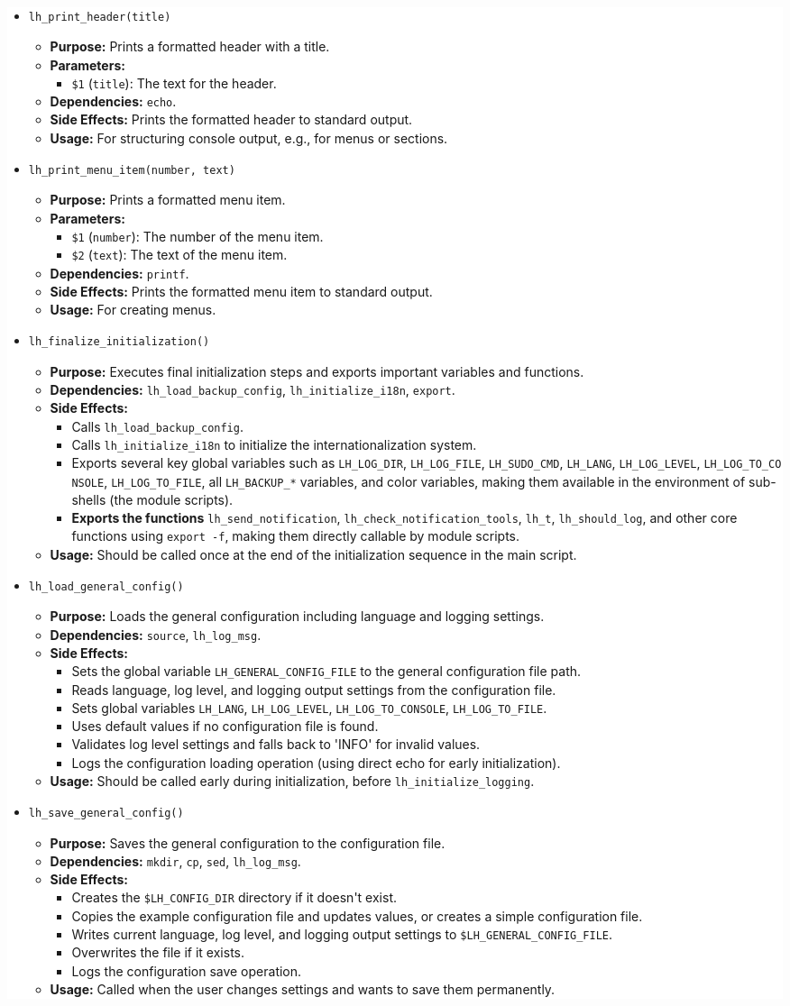 *   `lh_print_header(title)`
    *   **Purpose:** Prints a formatted header with a title.
    *   **Parameters:**
        - `$1` (`title`): The text for the header.
    *   **Dependencies:** `echo`.
    *   **Side Effects:** Prints the formatted header to standard output.
    *   **Usage:** For structuring console output, e.g., for menus or sections.

*   `lh_print_menu_item(number, text)`
    *   **Purpose:** Prints a formatted menu item.
    *   **Parameters:**
        - `$1` (`number`): The number of the menu item.
        - `$2` (`text`): The text of the menu item.
    *   **Dependencies:** `printf`.
    *   **Side Effects:** Prints the formatted menu item to standard output.
    *   **Usage:** For creating menus.

*   `lh_finalize_initialization()`
    *   **Purpose:** Executes final initialization steps and exports important variables and functions.
    *   **Dependencies:** `lh_load_backup_config`, `lh_initialize_i18n`, `export`.
    *   **Side Effects:**
        - Calls `lh_load_backup_config`.
        - Calls `lh_initialize_i18n` to initialize the internationalization system.
        - Exports several key global variables such as `LH_LOG_DIR`, `LH_LOG_FILE`, `LH_SUDO_CMD`, `LH_LANG`, `LH_LOG_LEVEL`, `LH_LOG_TO_CONSOLE`, `LH_LOG_TO_FILE`, all `LH_BACKUP_*` variables, and color variables, making them available in the environment of sub-shells (the module scripts).
        - **Exports the functions** `lh_send_notification`, `lh_check_notification_tools`, `lh_t`, `lh_should_log`, and other core functions using `export -f`, making them directly callable by module scripts.
    *   **Usage:** Should be called once at the end of the initialization sequence in the main script.

*   `lh_load_general_config()`
    *   **Purpose:** Loads the general configuration including language and logging settings.
    *   **Dependencies:** `source`, `lh_log_msg`.
    *   **Side Effects:**
        - Sets the global variable `LH_GENERAL_CONFIG_FILE` to the general configuration file path.
        - Reads language, log level, and logging output settings from the configuration file.
        - Sets global variables `LH_LANG`, `LH_LOG_LEVEL`, `LH_LOG_TO_CONSOLE`, `LH_LOG_TO_FILE`.
        - Uses default values if no configuration file is found.
        - Validates log level settings and falls back to 'INFO' for invalid values.
        - Logs the configuration loading operation (using direct echo for early initialization).
    *   **Usage:** Should be called early during initialization, before `lh_initialize_logging`.

*   `lh_save_general_config()`
    *   **Purpose:** Saves the general configuration to the configuration file.
    *   **Dependencies:** `mkdir`, `cp`, `sed`, `lh_log_msg`.
    *   **Side Effects:**
        - Creates the `$LH_CONFIG_DIR` directory if it doesn't exist.
        - Copies the example configuration file and updates values, or creates a simple configuration file.
        - Writes current language, log level, and logging output settings to `$LH_GENERAL_CONFIG_FILE`.
        - Overwrites the file if it exists.
        - Logs the configuration save operation.
    *   **Usage:** Called when the user changes settings and wants to save them permanently.
